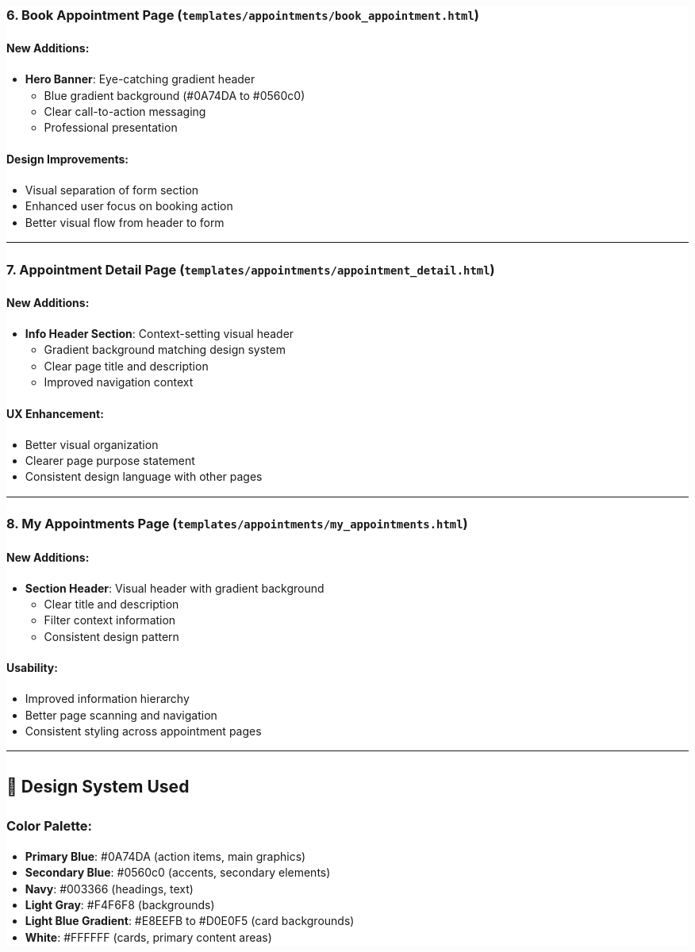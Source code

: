 
### 6. **Book Appointment Page** (`templates/appointments/book_appointment.html`)
#### New Additions:
- **Hero Banner**: Eye-catching gradient header
  - Blue gradient background (#0A74DA to #0560c0)
  - Clear call-to-action messaging
  - Professional presentation

#### Design Improvements:
- Visual separation of form section
- Enhanced user focus on booking action
- Better visual flow from header to form

---

### 7. **Appointment Detail Page** (`templates/appointments/appointment_detail.html`)
#### New Additions:
- **Info Header Section**: Context-setting visual header
  - Gradient background matching design system
  - Clear page title and description
  - Improved navigation context

#### UX Enhancement:
- Better visual organization
- Clearer page purpose statement
- Consistent design language with other pages

---

### 8. **My Appointments Page** (`templates/appointments/my_appointments.html`)
#### New Additions:
- **Section Header**: Visual header with gradient background
  - Clear title and description
  - Filter context information
  - Consistent design pattern

#### Usability:
- Improved information hierarchy
- Better page scanning and navigation
- Consistent styling across appointment pages

---

## 🎨 Design System Used

### Color Palette:
- **Primary Blue**: #0A74DA (action items, main graphics)
- **Secondary Blue**: #0560c0 (accents, secondary elements)
- **Navy**: #003366 (headings, text)
- **Light Gray**: #F4F6F8 (backgrounds)
- **Light Blue Gradient**: #E8EEFB to #D0E0F5 (card backgrounds)
- **White**: #FFFFFF (cards, primary content areas)

